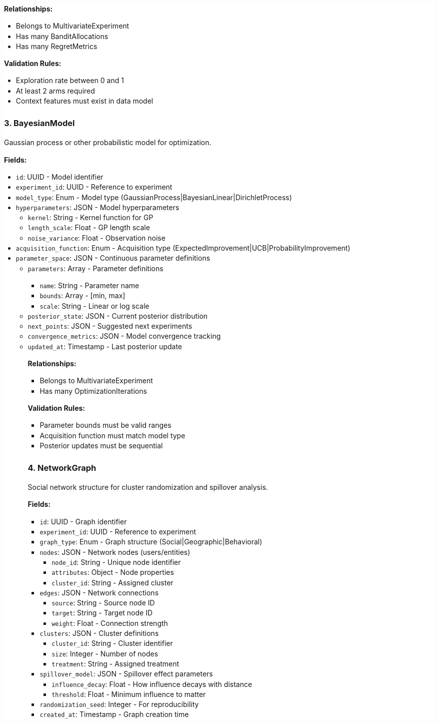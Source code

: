 **Relationships:**
- Belongs to MultivariateExperiment
- Has many BanditAllocations
- Has many RegretMetrics

**Validation Rules:**
- Exploration rate between 0 and 1
- At least 2 arms required
- Context features must exist in data model

### 3. BayesianModel
Gaussian process or other probabilistic model for optimization.

**Fields:**
- `id`: UUID - Model identifier
- `experiment_id`: UUID - Reference to experiment
- `model_type`: Enum - Model type (GaussianProcess|BayesianLinear|DirichletProcess)
- `hyperparameters`: JSON - Model hyperparameters
  - `kernel`: String - Kernel function for GP
  - `length_scale`: Float - GP length scale
  - `noise_variance`: Float - Observation noise
- `acquisition_function`: Enum - Acquisition type (ExpectedImprovement|UCB|ProbabilityImprovement)
- `parameter_space`: JSON - Continuous parameter definitions
  - `parameters`: Array<Object> - Parameter definitions
    - `name`: String - Parameter name
    - `bounds`: Array<Float> - [min, max]
    - `scale`: String - Linear or log scale
- `posterior_state`: JSON - Current posterior distribution
- `next_points`: JSON - Suggested next experiments
- `convergence_metrics`: JSON - Model convergence tracking
- `updated_at`: Timestamp - Last posterior update

**Relationships:**
- Belongs to MultivariateExperiment
- Has many OptimizationIterations

**Validation Rules:**
- Parameter bounds must be valid ranges
- Acquisition function must match model type
- Posterior updates must be sequential

### 4. NetworkGraph
Social network structure for cluster randomization and spillover analysis.

**Fields:**
- `id`: UUID - Graph identifier
- `experiment_id`: UUID - Reference to experiment
- `graph_type`: Enum - Graph structure (Social|Geographic|Behavioral)
- `nodes`: JSON - Network nodes (users/entities)
  - `node_id`: String - Unique node identifier
  - `attributes`: Object - Node properties
  - `cluster_id`: String - Assigned cluster
- `edges`: JSON - Network connections
  - `source`: String - Source node ID
  - `target`: String - Target node ID
  - `weight`: Float - Connection strength
- `clusters`: JSON - Cluster definitions
  - `cluster_id`: String - Cluster identifier
  - `size`: Integer - Number of nodes
  - `treatment`: String - Assigned treatment
- `spillover_model`: JSON - Spillover effect parameters
  - `influence_decay`: Float - How influence decays with distance
  - `threshold`: Float - Minimum influence to matter
- `randomization_seed`: Integer - For reproducibility
- `created_at`: Timestamp - Graph creation time
